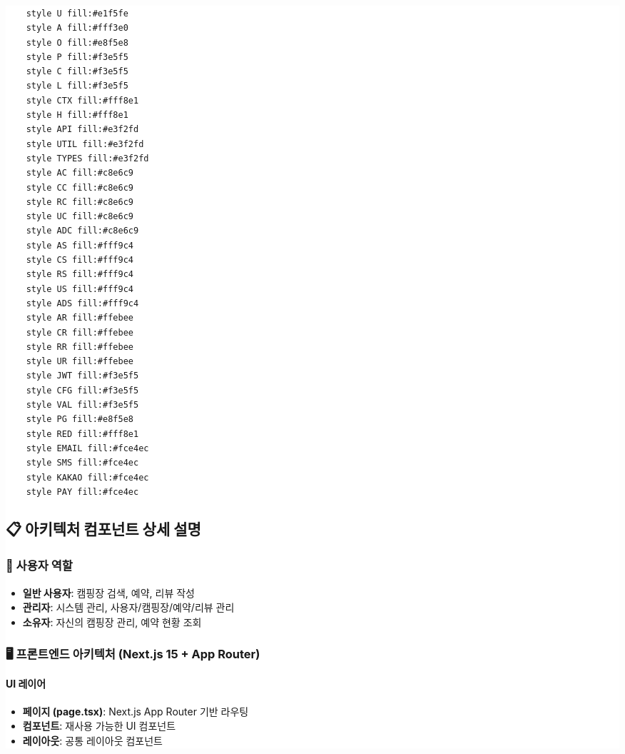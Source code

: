 ```mermaid
    style U fill:#e1f5fe
    style A fill:#fff3e0
    style O fill:#e8f5e8
    style P fill:#f3e5f5
    style C fill:#f3e5f5
    style L fill:#f3e5f5
    style CTX fill:#fff8e1
    style H fill:#fff8e1
    style API fill:#e3f2fd
    style UTIL fill:#e3f2fd
    style TYPES fill:#e3f2fd
    style AC fill:#c8e6c9
    style CC fill:#c8e6c9
    style RC fill:#c8e6c9
    style UC fill:#c8e6c9
    style ADC fill:#c8e6c9
    style AS fill:#fff9c4
    style CS fill:#fff9c4
    style RS fill:#fff9c4
    style US fill:#fff9c4
    style ADS fill:#fff9c4
    style AR fill:#ffebee
    style CR fill:#ffebee
    style RR fill:#ffebee
    style UR fill:#ffebee
    style JWT fill:#f3e5f5
    style CFG fill:#f3e5f5
    style VAL fill:#f3e5f5
    style PG fill:#e8f5e8
    style RED fill:#fff8e1
    style EMAIL fill:#fce4ec
    style SMS fill:#fce4ec
    style KAKAO fill:#fce4ec
    style PAY fill:#fce4ec
```

## 📋 아키텍처 컴포넌트 상세 설명

### 🎯 사용자 역할
- **일반 사용자**: 캠핑장 검색, 예약, 리뷰 작성
- **관리자**: 시스템 관리, 사용자/캠핑장/예약/리뷰 관리
- **소유자**: 자신의 캠핑장 관리, 예약 현황 조회

### 🖥️ 프론트엔드 아키텍처 (Next.js 15 + App Router)

#### UI 레이어
- **페이지 (page.tsx)**: Next.js App Router 기반 라우팅
- **컴포넌트**: 재사용 가능한 UI 컴포넌트
- **레이아웃**: 공통 레이아웃 컴포넌트
